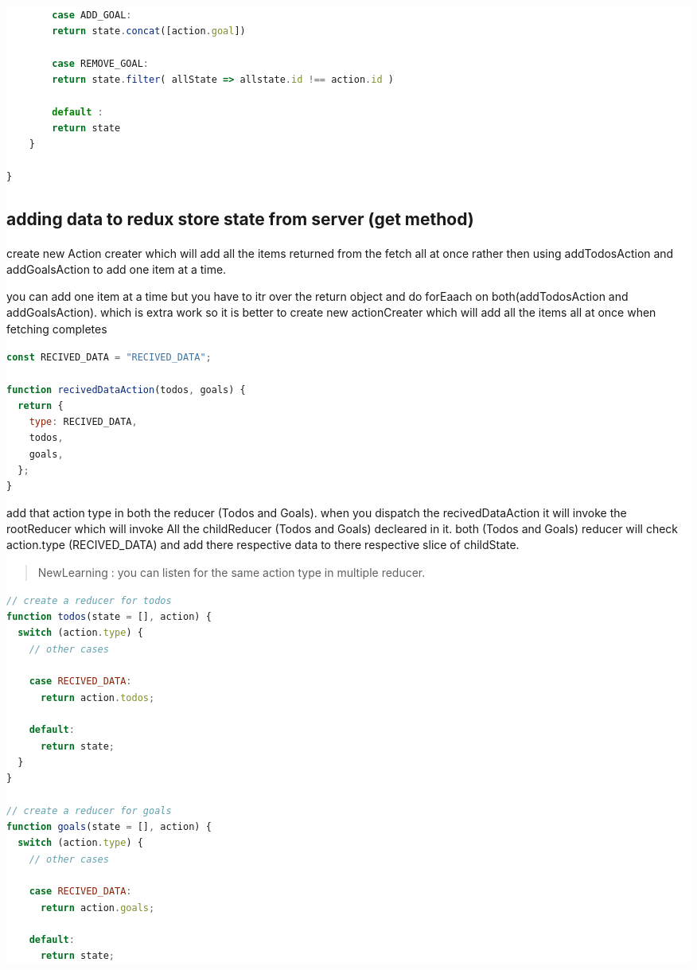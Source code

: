```js
        case ADD_GOAL:
        return state.concat([action.goal])

        case REMOVE_GOAL:
        return state.filter( allState => allstate.id !== action.id )

        default :
        return state
    }

}
```

## adding data to redux store state from server (get method)

create new Action creater which will add all the items returned from the fetch all at once rather then using addTodosAction and addGoalsAction to add one item at a time.

you can add one item at a time but you have to itr over the return object and do forEaach on both(addTodosAction and addGoalsAction). which is extra work so it is better to create new actionCreater which will add all the items all at once when fetching completes

```js
const RECIVED_DATA = "RECIVED_DATA";

function recivedDataAction(todos, goals) {
  return {
    type: RECIVED_DATA,
    todos,
    goals,
  };
}
```

add that action type in both the reducer (Todos and Goals). when you dispatch the recivedDataAction it will invoke the rootReducer which will invoke All the childReducer (Todos and Goals) decleared in it. both (Todos and Goals) reducer will check action.type (RECIVED_DATA) and add there respective data to there respective slice of childState.

> NewLearning : you can listen for the same action type in multiple reducer.

```js
// create a reducer for todos
function todos(state = [], action) {
  switch (action.type) {
    // other cases

    case RECIVED_DATA:
      return action.todos;

    default:
      return state;
  }
}

// create a reducer for goals
function goals(state = [], action) {
  switch (action.type) {
    // other cases

    case RECIVED_DATA:
      return action.goals;

    default:
      return state;
```